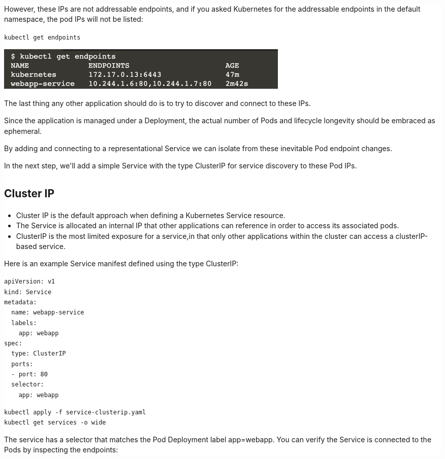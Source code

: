 However, these IPs are not addressable endpoints, and if you asked Kubernetes for the addressable endpoints in the default namespace, the pod IPs will not be listed:

```
kubectl get endpoints
```
![endpoint.png](servicediscovery/endpoint.png)

The last thing any other application should do is to try to discover and connect to these IPs. 

Since the application is managed under a Deployment, the actual number of Pods and lifecycle longevity should be embraced as ephemeral. 

By adding and connecting to a representational Service we can isolate from these inevitable Pod endpoint changes. 

In the next step, we'll add a simple Service with the type ClusterIP for service discovery to these Pod IPs.

## Cluster IP

* Cluster IP is the default approach when defining a Kubernetes Service resource. 
* The Service is allocated an internal IP that other applications can reference in order to access its associated pods. 
* ClusterIP is the most limited exposure for a service,in that only other applications within the cluster can access a clusterIP-based service.

Here is an example Service manifest defined using the type ClusterIP:

```
apiVersion: v1
kind: Service
metadata:
  name: webapp-service
  labels:
    app: webapp
spec:
  type: ClusterIP
  ports:
  - port: 80
  selector:
    app: webapp
```

```
kubectl apply -f service-clusterip.yaml
kubectl get services -o wide
```

The service has a selector that matches the Pod Deployment label app=webapp. 
You can verify the Service is connected to the Pods by inspecting the endpoints:

